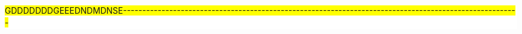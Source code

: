 <span style='background-color: yellow;'>G</span><span style='background-color: yellow;'>D</span><span style='background-color: yellow;'>D</span><span style='background-color: yellow;'>D</span><span style='background-color: yellow;'>D</span><span style='background-color: yellow;'>D</span><span style='background-color: yellow;'>D</span><span style='background-color: yellow;'>D</span><span style='background-color: yellow;'>G</span><span style='background-color: yellow;'>E</span><span style='background-color: yellow;'>E</span><span style='background-color: yellow;'>E</span><span style='background-color: yellow;'>D</span><span style='background-color: yellow;'>N</span><span style='background-color: yellow;'>D</span><span style='background-color: yellow;'>M</span><span style='background-color: yellow;'>D</span><span style='background-color: yellow;'>N</span><span style='background-color: yellow;'>S</span><span style='background-color: yellow;'>E</span><span style='background-color: yellow;'>-</span><span style='background-color: yellow;'>-</span><span style='background-color: yellow;'>-</span><span style='background-color: yellow;'>-</span><span style='background-color: yellow;'>-</span><span style='background-color: yellow;'>-</span><span style='background-color: yellow;'>-</span><span style='background-color: yellow;'>-</span><span style='background-color: yellow;'>-</span><span style='background-color: yellow;'>-</span><span style='background-color: yellow;'>-</span><span style='background-color: yellow;'>-</span><span style='background-color: yellow;'>-</span><span style='background-color: yellow;'>-</span><span style='background-color: yellow;'>-</span><span style='background-color: yellow;'>-</span><span style='background-color: yellow;'>-</span><span style='background-color: yellow;'>-</span><span style='background-color: yellow;'>-</span><span style='background-color: yellow;'>-</span><span style='background-color: yellow;'>-</span><span style='background-color: yellow;'>-</span><span style='background-color: yellow;'>-</span><span style='background-color: yellow;'>-</span><span style='background-color: yellow;'>-</span><span style='background-color: yellow;'>-</span><span style='background-color: yellow;'>-</span><span style='background-color: yellow;'>-</span><span style='background-color: yellow;'>-</span><span style='background-color: yellow;'>-</span><span style='background-color: yellow;'>-</span><span style='background-color: yellow;'>-</span><span style='background-color: yellow;'>-</span><span style='background-color: yellow;'>-</span><span style='background-color: yellow;'>-</span><span style='background-color: yellow;'>-</span><span style='background-color: yellow;'>-</span><span style='background-color: yellow;'>-</span><span style='background-color: yellow;'>-</span><span style='background-color: yellow;'>-</span><span style='background-color: yellow;'>-</span><span style='background-color: yellow;'>-</span><span style='background-color: yellow;'>-</span><span style='background-color: yellow;'>-</span><span style='background-color: yellow;'>-</span><span style='background-color: yellow;'>-</span><span style='background-color: yellow;'>-</span><span style='background-color: yellow;'>-</span><span style='background-color: yellow;'>-</span><span style='background-color: yellow;'>-</span><span style='background-color: yellow;'>-</span><span style='background-color: yellow;'>-</span><span style='background-color: yellow;'>-</span><span style='background-color: yellow;'>-</span><span style='background-color: yellow;'>-</span><span style='background-color: yellow;'>-</span><span style='background-color: yellow;'>-</span><span style='background-color: yellow;'>-</span><span style='background-color: yellow;'>-</span><span style='background-color: yellow;'>-</span><span style='background-color: yellow;'>-</span><span style='background-color: yellow;'>-</span><span style='background-color: yellow;'>-</span><span style='background-color: yellow;'>-</span><span style='background-color: yellow;'>-</span><span style='background-color: yellow;'>-</span><span style='background-color: yellow;'>-</span><span style='background-color: yellow;'>-</span><span style='background-color: yellow;'>-</span><span style='background-color: yellow;'>-</span><span style='background-color: yellow;'>-</span><span style='background-color: yellow;'>-</span><span style='background-color: yellow;'>-</span><span style='background-color: yellow;'>-</span><span style='background-color: yellow;'>-</span><span style='background-color: yellow;'>-</span><span style='background-color: yellow;'>-</span><span style='background-color: yellow;'>-</span><span style='background-color: yellow;'>-</span><span style='background-color: yellow;'>-</span><span style='background-color: yellow;'>-</span><span style='background-color: yellow;'>-</span><span style='background-color: yellow;'>-</span><span style='background-color: yellow;'>-</span><span style='background-color: yellow;'>-</span><span style='background-color: yellow;'>-</span><span style='background-color: yellow;'>-</span><span style='background-color: yellow;'>-</span><span style='background-color: yellow;'>-</span><span style='background-color: yellow;'>-</span><span style='background-color: yellow;'>-</span><span style='background-color: yellow;'>-</span><span style='background-color: yellow;'>-</span><span style='background-color: yellow;'>-</span><span style='background-color: yellow;'>-</span><span style='background-color: yellow;'>-</span><span style='background-color: yellow;'>-</span><span style='background-color: yellow;'>-</span><span style='background-color: yellow;'>-</span><span style='background-color: yellow;'>-</span><span style='background-color: yellow;'>-</span><span style='background-color: yellow;'>-</span><span style='background-color: yellow;'>-</span>